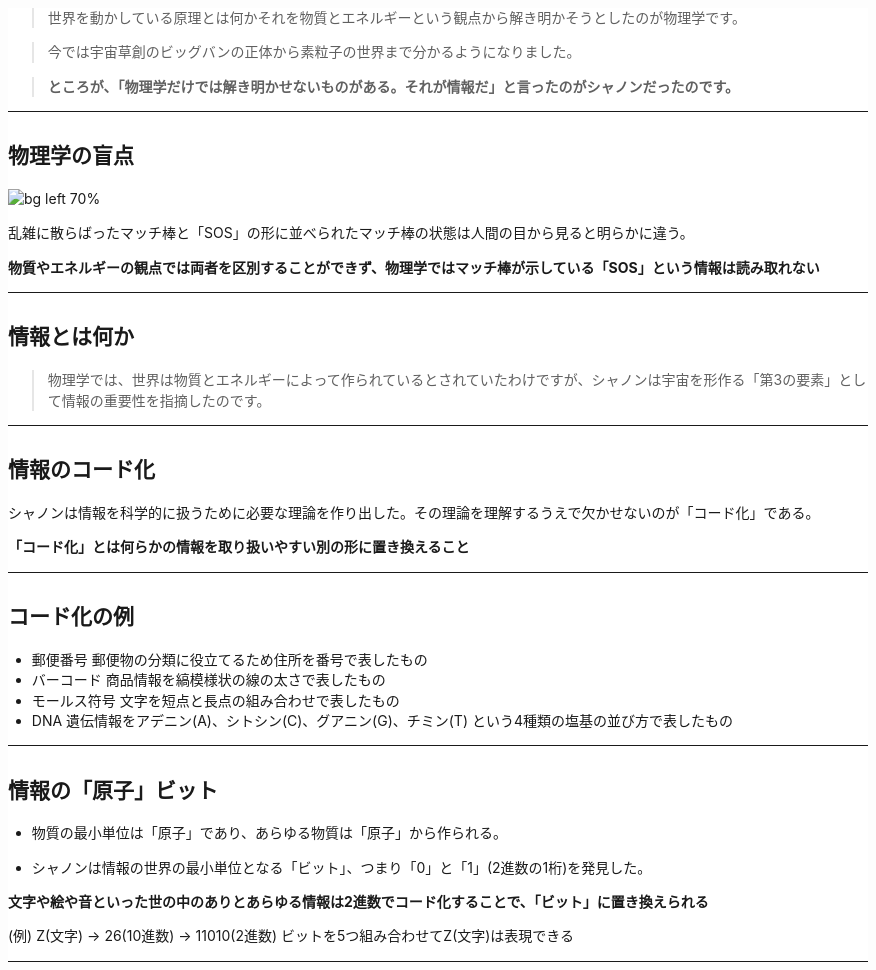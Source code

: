 > 世界を動かしている原理とは何かそれを物質とエネルギーという観点から解き明かそうとしたのが物理学です。

> 今では宇宙草創のビッグバンの正体から素粒子の世界まで分かるようになりました。

> **ところが、「物理学だけでは解き明かせないものがある。それが情報だ」と言ったのがシャノンだったのです。**

---

## 物理学の盲点

![bg left 70%](https://cdn-ak.f.st-hatena.com/images/fotolife/k/kocho-3/20140130/20140130082458.png)

乱雑に散らばったマッチ棒と「SOS」の形に並べられたマッチ棒の状態は人間の目から見ると明らかに違う。

**物質やエネルギーの観点では両者を区別することができず、物理学ではマッチ棒が示している「SOS」という情報は読み取れない**

---

## 情報とは何か

> 物理学では、世界は物質とエネルギーによって作られているとされていたわけですが、シャノンは宇宙を形作る「第3の要素」として情報の重要性を指摘したのです。

---

## 情報のコード化

シャノンは情報を科学的に扱うために必要な理論を作り出した。その理論を理解するうえで欠かせないのが「コード化」である。

**「コード化」とは何らかの情報を取り扱いやすい別の形に置き換えること**

---

## コード化の例
- 郵便番号
郵便物の分類に役立てるため住所を番号で表したもの
- バーコード
商品情報を縞模様状の線の太さで表したもの
- モールス符号
文字を短点と長点の組み合わせで表したもの
- DNA
遺伝情報をアデニン(A)、シトシン(C)、グアニン(G)、チミン(T)
という4種類の塩基の並び方で表したもの

---

## 情報の「原子」ビット

- 物質の最小単位は「原子」であり、あらゆる物質は「原子」から作られる。

- シャノンは情報の世界の最小単位となる「ビット」、つまり「0」と「1」(2進数の1桁)を発見した。

**文字や絵や音といった世の中のありとあらゆる情報は2進数でコード化することで、「ビット」に置き換えられる**

(例)
Z(文字) → 26(10進数) → 11010(2進数)
ビットを5つ組み合わせてZ(文字)は表現できる

---